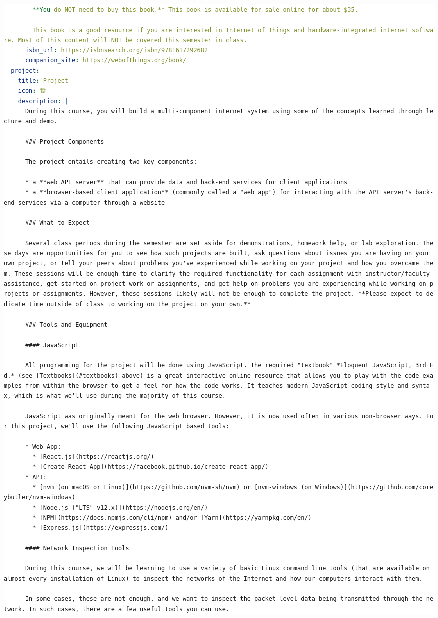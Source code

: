 ```yaml
        **You do NOT need to buy this book.** This book is available for sale online for about $35.
        
        This book is a good resource if you are interested in Internet of Things and hardware-integrated internet software. Most of this content will NOT be covered this semester in class.
      isbn_url: https://isbnsearch.org/isbn/9781617292682
      companion_site: https://webofthings.org/book/
  project:
    title: Project
    icon: 🏗
    description: |
      During this course, you will build a multi-component internet system using some of the concepts learned through lecture and demo.

      ### Project Components

      The project entails creating two key components:

      * a **web API server** that can provide data and back-end services for client applications
      * a **browser-based client application** (commonly called a "web app") for interacting with the API server's back-end services via a computer through a website

      ### What to Expect

      Several class periods during the semester are set aside for demonstrations, homework help, or lab exploration. These days are opportunities for you to see how such projects are built, ask questions about issues you are having on your own project, or tell your peers about problems you've experienced while working on your project and how you overcame them. These sessions will be enough time to clarify the required functionality for each assignment with instructor/faculty assistance, get started on project work or assignments, and get help on problems you are experiencing while working on projects or assignments. However, these sessions likely will not be enough to complete the project. **Please expect to dedicate time outside of class to working on the project on your own.**

      ### Tools and Equipment
      
      #### JavaScript
      
      All programming for the project will be done using JavaScript. The required "textbook" *Eloquent JavaScript, 3rd Ed.* (see [Textbooks](#textbooks) above) is a great interactive online resource that allows you to play with the code examples from within the browser to get a feel for how the code works. It teaches modern JavaScript coding style and syntax, which is what we'll use during the majority of this course.

      JavaScript was originally meant for the web browser. However, it is now used often in various non-browser ways. For this project, we'll use the following JavaScript based tools:

      * Web App:
        * [React.js](https://reactjs.org/)
        * [Create React App](https://facebook.github.io/create-react-app/)
      * API:
        * [nvm (on macOS or Linux)](https://github.com/nvm-sh/nvm) or [nvm-windows (on Windows)](https://github.com/coreybutler/nvm-windows)
        * [Node.js ("LTS" v12.x)](https://nodejs.org/en/)
        * [NPM](https://docs.npmjs.com/cli/npm) and/or [Yarn](https://yarnpkg.com/en/)
        * [Express.js](https://expressjs.com/)

      #### Network Inspection Tools

      During this course, we will be learning to use a variety of basic Linux command line tools (that are available on almost every installation of Linux) to inspect the networks of the Internet and how our computers interact with them.

      In some cases, these are not enough, and we want to inspect the packet-level data being transmitted through the network. In such cases, there are a few useful tools you can use.
```